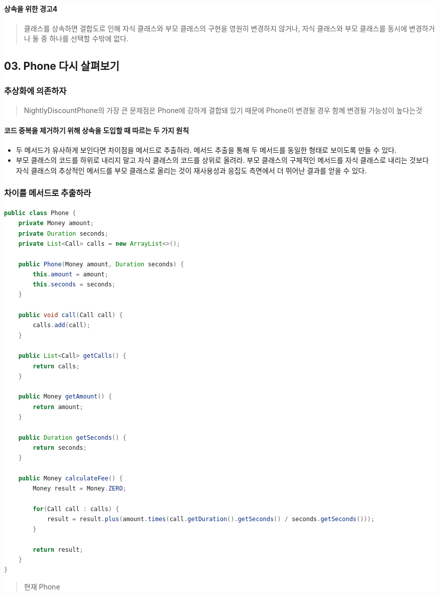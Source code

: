 #### 상속을 위한 경고4
> 클래스를 상속하면 결합도로 인해 자식 클래스와 부모 클래스의 구현을 영원히 변경하지 않거나, 자식 클래스와 부모 클래스를 동시에 변경하거나 둘 중 하나를 선택할 수밖에 없다.


## 03. Phone 다시 살펴보기

### 추상화에 의존하자
> NightlyDiscountPhone의 가장 큰 문제점은 Phone에 강하게 결합돼 있기 때문에 Phone이 변경될 경우 함께 변경될 가능성이 높다는것

#### 코드 중복을 제거하기 위해 상속을 도입할 때 따르는 두 가지 원칙
 - 두 메서드가 유사하게 보인다면 차이점을 메서드로 추출하라. 메서드 추출을 통해 두 메서드를 동일한 형태로 보이도록 만들 수 있다.
 - 부모 클래스의 코드를 하위로 내리지 말고 자식 클래스의 코드를 상위로 올려라. 부모 클래스의 구체적인 메서드를 자식 클래스로 내리는 것보다 자식 클래스의 추상적인 메서드를 부모 클래스로 올리는 것이 재사용성과 응집도 측면에서 더 뛰어난 결과를 얻을 수 있다.


### 차이를 메서드로 추출하라
```Java
public class Phone {
    private Money amount;
    private Duration seconds;
    private List<Call> calls = new ArrayList<>();

    public Phone(Money amount, Duration seconds) {
        this.amount = amount;
        this.seconds = seconds;
    }

    public void call(Call call) {
        calls.add(call);
    }

    public List<Call> getCalls() {
        return calls;
    }

    public Money getAmount() {
        return amount;
    }

    public Duration getSeconds() {
        return seconds;
    }

    public Money calculateFee() {
        Money result = Money.ZERO;

        for(Call call : calls) {
            result = result.plus(amount.times(call.getDuration().getSeconds() / seconds.getSeconds()));
        }

        return result;
    }
}
```
> 현재 Phone
